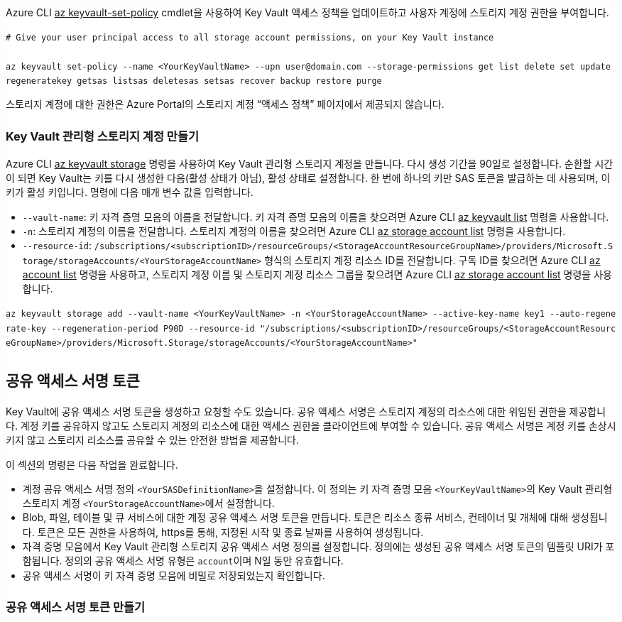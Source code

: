 Azure CLI [az keyvault-set-policy](/cli/azure/keyvault?view=azure-cli-latest#az-keyvault-set-policy) cmdlet을 사용하여 Key Vault 액세스 정책을 업데이트하고 사용자 계정에 스토리지 계정 권한을 부여합니다.

```azurecli-interactive
# Give your user principal access to all storage account permissions, on your Key Vault instance

az keyvault set-policy --name <YourKeyVaultName> --upn user@domain.com --storage-permissions get list delete set update regeneratekey getsas listsas deletesas setsas recover backup restore purge
```

스토리지 계정에 대한 권한은 Azure Portal의 스토리지 계정 “액세스 정책” 페이지에서 제공되지 않습니다.
### <a name="create-a-key-vault-managed-storage-account"></a>Key Vault 관리형 스토리지 계정 만들기

 Azure CLI [az keyvault storage](/cli/azure/keyvault/storage?view=azure-cli-latest#az-keyvault-storage-add) 명령을 사용하여 Key Vault 관리형 스토리지 계정을 만듭니다. 다시 생성 기간을 90일로 설정합니다. 순환할 시간이 되면 Key Vault는 키를 다시 생성한 다음(활성 상태가 아님), 활성 상태로 설정합니다. 한 번에 하나의 키만 SAS 토큰을 발급하는 데 사용되며, 이 키가 활성 키입니다. 명령에 다음 매개 변수 값을 입력합니다.

- `--vault-name`: 키 자격 증명 모음의 이름을 전달합니다. 키 자격 증명 모음의 이름을 찾으려면 Azure CLI [az keyvault list](/cli/azure/keyvault?view=azure-cli-latest#az-keyvault-list) 명령을 사용합니다.
- `-n`: 스토리지 계정의 이름을 전달합니다. 스토리지 계정의 이름을 찾으려면 Azure CLI [az storage account list](/cli/azure/storage/account?view=azure-cli-latest#az-storage-account-list) 명령을 사용합니다.
- `--resource-id`: `/subscriptions/<subscriptionID>/resourceGroups/<StorageAccountResourceGroupName>/providers/Microsoft.Storage/storageAccounts/<YourStorageAccountName>` 형식의 스토리지 계정 리소스 ID를 전달합니다. 구독 ID를 찾으려면 Azure CLI [az account list](/cli/azure/account?view=azure-cli-latest#az-account-list) 명령을 사용하고, 스토리지 계정 이름 및 스토리지 계정 리소스 그룹을 찾으려면 Azure CLI [az storage account list](/cli/azure/storage/account?view=azure-cli-latest#az-storage-account-list) 명령을 사용합니다.
   
 ```azurecli-interactive
az keyvault storage add --vault-name <YourKeyVaultName> -n <YourStorageAccountName> --active-key-name key1 --auto-regenerate-key --regeneration-period P90D --resource-id "/subscriptions/<subscriptionID>/resourceGroups/<StorageAccountResourceGroupName>/providers/Microsoft.Storage/storageAccounts/<YourStorageAccountName>"
 ```

## <a name="shared-access-signature-tokens"></a>공유 액세스 서명 토큰

Key Vault에 공유 액세스 서명 토큰을 생성하고 요청할 수도 있습니다. 공유 액세스 서명은 스토리지 계정의 리소스에 대한 위임된 권한을 제공합니다. 계정 키를 공유하지 않고도 스토리지 계정의 리소스에 대한 액세스 권한을 클라이언트에 부여할 수 있습니다. 공유 액세스 서명은 계정 키를 손상시키지 않고 스토리지 리소스를 공유할 수 있는 안전한 방법을 제공합니다.

이 섹션의 명령은 다음 작업을 완료합니다.

- 계정 공유 액세스 서명 정의 `<YourSASDefinitionName>`을 설정합니다. 이 정의는 키 자격 증명 모음 `<YourKeyVaultName>`의 Key Vault 관리형 스토리지 계정 `<YourStorageAccountName>`에서 설정합니다.
- Blob, 파일, 테이블 및 큐 서비스에 대한 계정 공유 액세스 서명 토큰을 만듭니다. 토큰은 리소스 종류 서비스, 컨테이너 및 개체에 대해 생성됩니다. 토큰은 모든 권한을 사용하여, https를 통해, 지정된 시작 및 종료 날짜를 사용하여 생성됩니다.
- 자격 증명 모음에서 Key Vault 관리형 스토리지 공유 액세스 서명 정의를 설정합니다. 정의에는 생성된 공유 액세스 서명 토큰의 템플릿 URI가 포함됩니다. 정의의 공유 액세스 서명 유형은 `account`이며 N일 동안 유효합니다.
- 공유 액세스 서명이 키 자격 증명 모음에 비밀로 저장되었는지 확인합니다.

### <a name="create-a-shared-access-signature-token"></a>공유 액세스 서명 토큰 만들기
